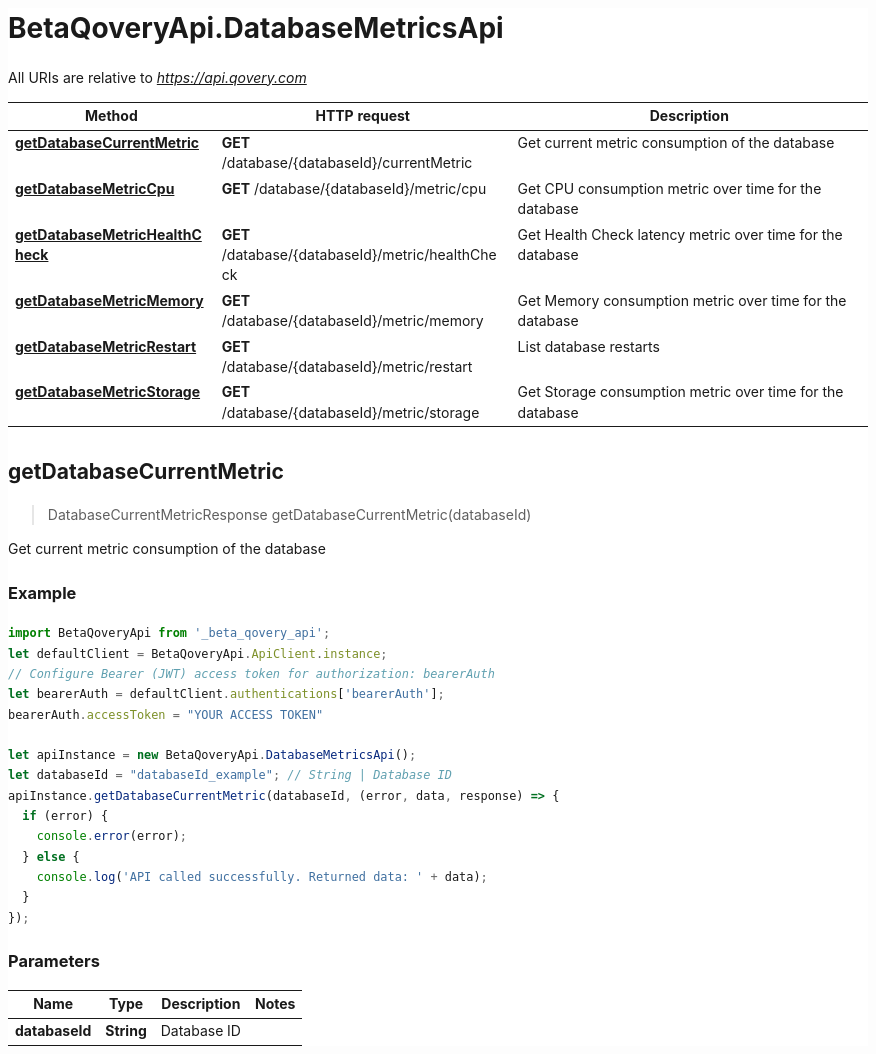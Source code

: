 # BetaQoveryApi.DatabaseMetricsApi

All URIs are relative to *https://api.qovery.com*

Method | HTTP request | Description
------------- | ------------- | -------------
[**getDatabaseCurrentMetric**](DatabaseMetricsApi.md#getDatabaseCurrentMetric) | **GET** /database/{databaseId}/currentMetric | Get current metric consumption of the database 
[**getDatabaseMetricCpu**](DatabaseMetricsApi.md#getDatabaseMetricCpu) | **GET** /database/{databaseId}/metric/cpu | Get CPU consumption metric over time for the database
[**getDatabaseMetricHealthCheck**](DatabaseMetricsApi.md#getDatabaseMetricHealthCheck) | **GET** /database/{databaseId}/metric/healthCheck | Get Health Check latency  metric over time for the database
[**getDatabaseMetricMemory**](DatabaseMetricsApi.md#getDatabaseMetricMemory) | **GET** /database/{databaseId}/metric/memory | Get Memory consumption metric over time for the database
[**getDatabaseMetricRestart**](DatabaseMetricsApi.md#getDatabaseMetricRestart) | **GET** /database/{databaseId}/metric/restart | List database restarts
[**getDatabaseMetricStorage**](DatabaseMetricsApi.md#getDatabaseMetricStorage) | **GET** /database/{databaseId}/metric/storage | Get Storage consumption metric over time for the database



## getDatabaseCurrentMetric

> DatabaseCurrentMetricResponse getDatabaseCurrentMetric(databaseId)

Get current metric consumption of the database 

### Example

```javascript
import BetaQoveryApi from '_beta_qovery_api';
let defaultClient = BetaQoveryApi.ApiClient.instance;
// Configure Bearer (JWT) access token for authorization: bearerAuth
let bearerAuth = defaultClient.authentications['bearerAuth'];
bearerAuth.accessToken = "YOUR ACCESS TOKEN"

let apiInstance = new BetaQoveryApi.DatabaseMetricsApi();
let databaseId = "databaseId_example"; // String | Database ID
apiInstance.getDatabaseCurrentMetric(databaseId, (error, data, response) => {
  if (error) {
    console.error(error);
  } else {
    console.log('API called successfully. Returned data: ' + data);
  }
});
```

### Parameters


Name | Type | Description  | Notes
------------- | ------------- | ------------- | -------------
 **databaseId** | **String**| Database ID | 
